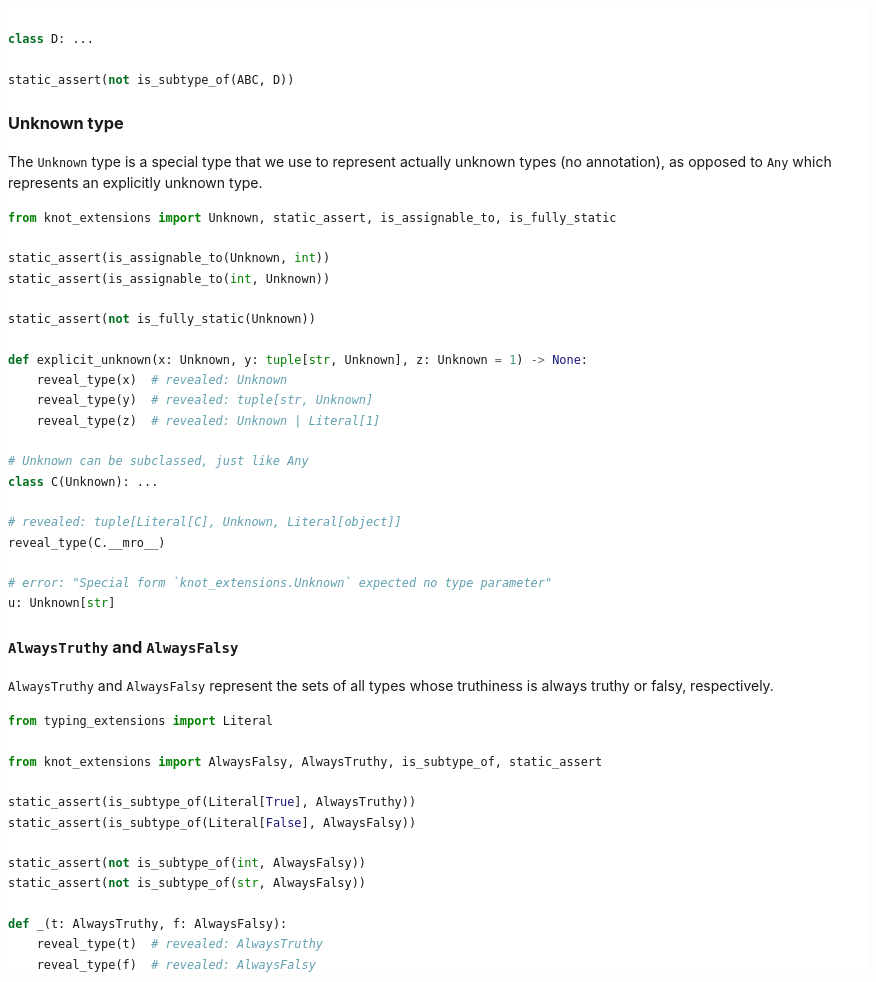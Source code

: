 ```py

class D: ...

static_assert(not is_subtype_of(ABC, D))
```

### Unknown type

The `Unknown` type is a special type that we use to represent actually unknown types (no
annotation), as opposed to `Any` which represents an explicitly unknown type.

```py
from knot_extensions import Unknown, static_assert, is_assignable_to, is_fully_static

static_assert(is_assignable_to(Unknown, int))
static_assert(is_assignable_to(int, Unknown))

static_assert(not is_fully_static(Unknown))

def explicit_unknown(x: Unknown, y: tuple[str, Unknown], z: Unknown = 1) -> None:
    reveal_type(x)  # revealed: Unknown
    reveal_type(y)  # revealed: tuple[str, Unknown]
    reveal_type(z)  # revealed: Unknown | Literal[1]

# Unknown can be subclassed, just like Any
class C(Unknown): ...

# revealed: tuple[Literal[C], Unknown, Literal[object]]
reveal_type(C.__mro__)

# error: "Special form `knot_extensions.Unknown` expected no type parameter"
u: Unknown[str]
```

### `AlwaysTruthy` and `AlwaysFalsy`

`AlwaysTruthy` and `AlwaysFalsy` represent the sets of all types whose truthiness is always truthy
or falsy, respectively.

```py
from typing_extensions import Literal

from knot_extensions import AlwaysFalsy, AlwaysTruthy, is_subtype_of, static_assert

static_assert(is_subtype_of(Literal[True], AlwaysTruthy))
static_assert(is_subtype_of(Literal[False], AlwaysFalsy))

static_assert(not is_subtype_of(int, AlwaysFalsy))
static_assert(not is_subtype_of(str, AlwaysFalsy))

def _(t: AlwaysTruthy, f: AlwaysFalsy):
    reveal_type(t)  # revealed: AlwaysTruthy
    reveal_type(f)  # revealed: AlwaysFalsy
```
